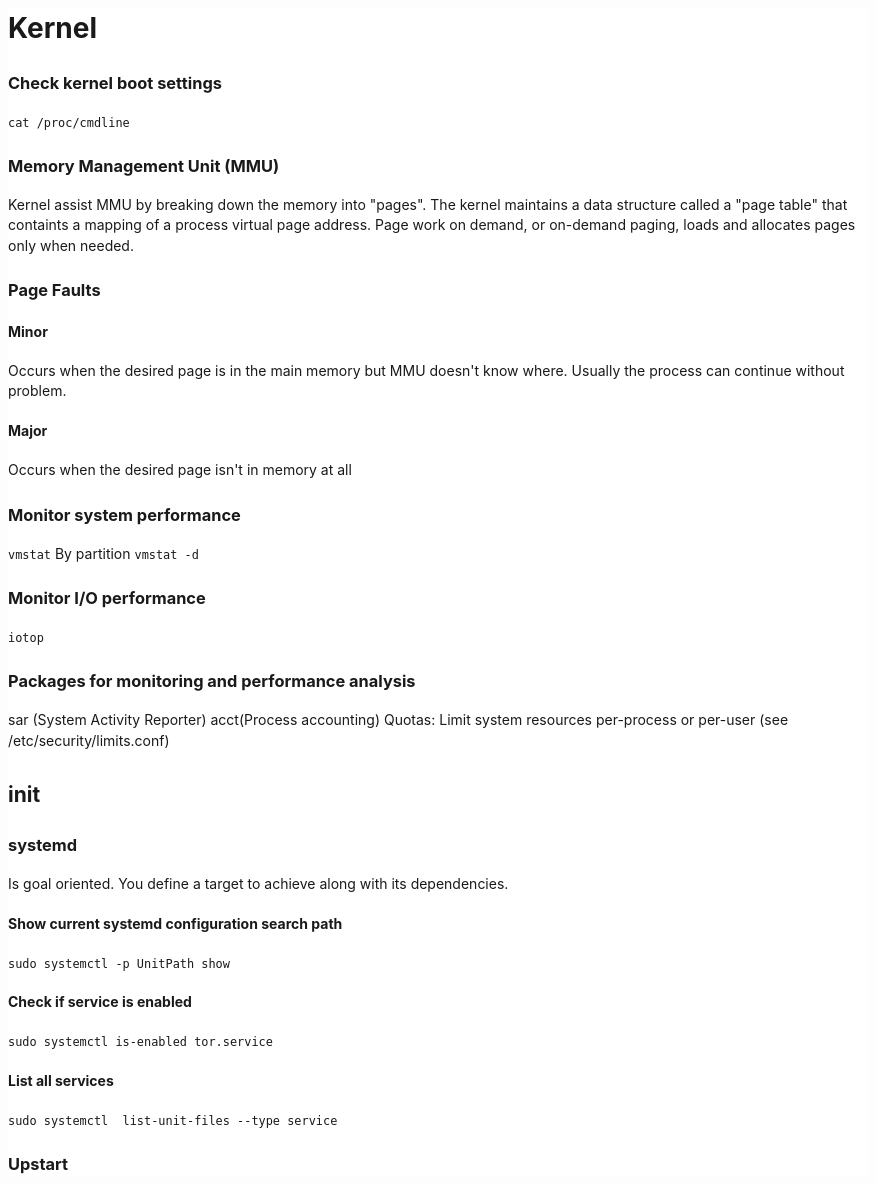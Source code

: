# Kernel 

### Check kernel boot settings

`cat /proc/cmdline`

### Memory Management Unit (MMU)
Kernel assist MMU by breaking down the memory into "pages". The kernel maintains a data structure called a "page table" that containts a mapping of a process virtual page address.
Page work on demand, or on-demand paging, loads and allocates pages only when needed.

### Page Faults
#### Minor
Occurs when the desired page is in the main memory but MMU doesn't know where.
Usually the process can continue without problem.
#### Major
Occurs when the desired page isn't in memory at all

### Monitor system performance
`vmstat`
By partition
`vmstat -d`
### Monitor I/O performance
`iotop`
### Packages for monitoring and performance analysis
sar (System Activity Reporter)
acct(Process accounting)
Quotas: Limit system resources per-process or per-user (see /etc/security/limits.conf)
## init

### systemd

Is goal oriented. You define a target to achieve along with its dependencies.

#### Show current systemd configuration search path

`sudo systemctl -p UnitPath show`

#### Check if service is enabled 

`sudo systemctl is-enabled tor.service`

#### List all services

`sudo systemctl  list-unit-files --type service`

### Upstart

